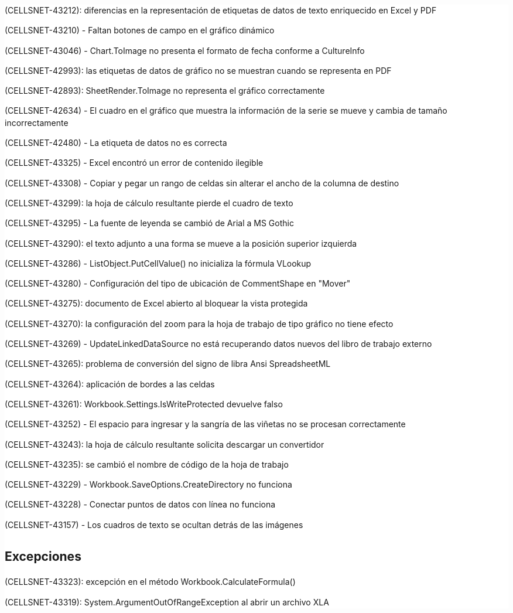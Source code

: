  (CELLSNET-43212): diferencias en la representación de etiquetas de datos de texto enriquecido en Excel y PDF

 (CELLSNET-43210) - Faltan botones de campo en el gráfico dinámico

(CELLSNET-43046) - Chart.ToImage no presenta el formato de fecha conforme a CultureInfo

 (CELLSNET-42993): las etiquetas de datos de gráfico no se muestran cuando se representa en PDF

 (CELLSNET-42893): SheetRender.ToImage no representa el gráfico correctamente

 (CELLSNET-42634) - El cuadro en el gráfico que muestra la información de la serie se mueve y cambia de tamaño incorrectamente

 (CELLSNET-42480) - La etiqueta de datos no es correcta

 (CELLSNET-43325) - Excel encontró un error de contenido ilegible

 (CELLSNET-43308) - Copiar y pegar un rango de celdas sin alterar el ancho de la columna de destino

 (CELLSNET-43299): la hoja de cálculo resultante pierde el cuadro de texto

 (CELLSNET-43295) - La fuente de leyenda se cambió de Arial a MS Gothic

 (CELLSNET-43290): el texto adjunto a una forma se mueve a la posición superior izquierda

 (CELLSNET-43286) - ListObject.PutCellValue() no inicializa la fórmula VLookup

 (CELLSNET-43280) - Configuración del tipo de ubicación de CommentShape en "Mover"

(CELLSNET-43275): documento de Excel abierto al bloquear la vista protegida

 (CELLSNET-43270): la configuración del zoom para la hoja de trabajo de tipo gráfico no tiene efecto

 (CELLSNET-43269) - UpdateLinkedDataSource no está recuperando datos nuevos del libro de trabajo externo

 (CELLSNET-43265): problema de conversión del signo de libra Ansi SpreadsheetML

 (CELLSNET-43264): aplicación de bordes a las celdas

 (CELLSNET-43261): Workbook.Settings.IsWriteProtected devuelve falso

 (CELLSNET-43252) - El espacio para ingresar y la sangría de las viñetas no se procesan correctamente

 (CELLSNET-43243): la hoja de cálculo resultante solicita descargar un convertidor

 (CELLSNET-43235): se cambió el nombre de código de la hoja de trabajo

 (CELLSNET-43229) - Workbook.SaveOptions.CreateDirectory no funciona

 (CELLSNET-43228) - Conectar puntos de datos con línea no funciona

 (CELLSNET-43157) - Los cuadros de texto se ocultan detrás de las imágenes


## **Excepciones**


 (CELLSNET-43323): excepción en el método Workbook.CalculateFormula()

(CELLSNET-43319): System.ArgumentOutOfRangeException al abrir un archivo XLA
